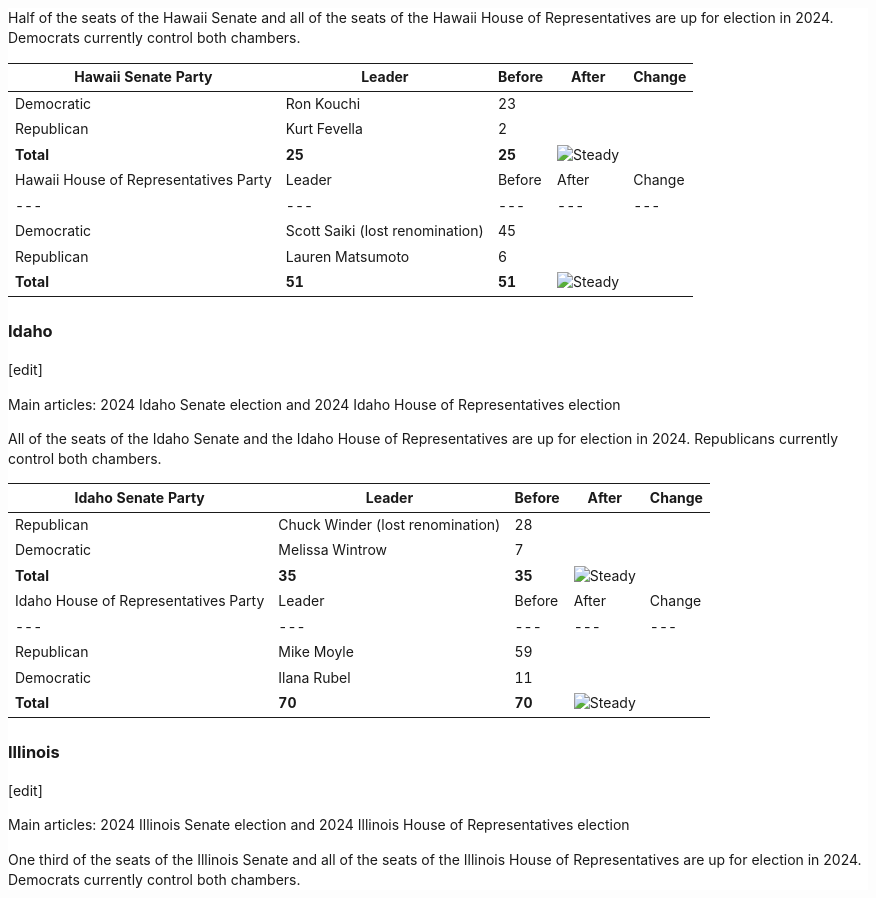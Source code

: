 Half of the seats of the Hawaii Senate and all of the seats of the Hawaii
House of Representatives are up for election in 2024. Democrats currently
control both chambers.

Hawaii Senate  Party  | Leader  | Before  | After  | Change   
---|---|---|---|---  
| Democratic | Ron Kouchi | 23  |  |   
| Republican | Kurt Fevella | 2  |  |   
**Total** | **25** | **25** | ![Steady](//upload.wikimedia.org/wikipedia/commons/thumb/9/96/Steady2.svg/11px-Steady2.svg.png)  
Hawaii House of Representatives  Party  | Leader  | Before  | After  | Change   
---|---|---|---|---  
| Democratic | Scott Saiki (lost renomination)  | 45  |  |   
| Republican | Lauren Matsumoto | 6  |  |   
**Total** | **51** | **51** | ![Steady](//upload.wikimedia.org/wikipedia/commons/thumb/9/96/Steady2.svg/11px-Steady2.svg.png)  
  
### Idaho

[edit]

Main articles: 2024 Idaho Senate election and 2024 Idaho House of
Representatives election

All of the seats of the Idaho Senate and the Idaho House of Representatives
are up for election in 2024. Republicans currently control both chambers.

Idaho Senate  Party  | Leader  | Before  | After  | Change   
---|---|---|---|---  
| Republican | Chuck Winder (lost renomination)  | 28  |  |   
| Democratic | Melissa Wintrow | 7  |  |   
**Total** | **35** | **35** | ![Steady](//upload.wikimedia.org/wikipedia/commons/thumb/9/96/Steady2.svg/11px-Steady2.svg.png)  
Idaho House of Representatives  Party  | Leader  | Before  | After  | Change   
---|---|---|---|---  
| Republican | Mike Moyle | 59  |  |   
| Democratic | Ilana Rubel | 11  |  |   
**Total** | **70** | **70** | ![Steady](//upload.wikimedia.org/wikipedia/commons/thumb/9/96/Steady2.svg/11px-Steady2.svg.png)  
  
### Illinois

[edit]

Main articles: 2024 Illinois Senate election and 2024 Illinois House of
Representatives election

One third of the seats of the Illinois Senate and all of the seats of the
Illinois House of Representatives are up for election in 2024. Democrats
currently control both chambers.
